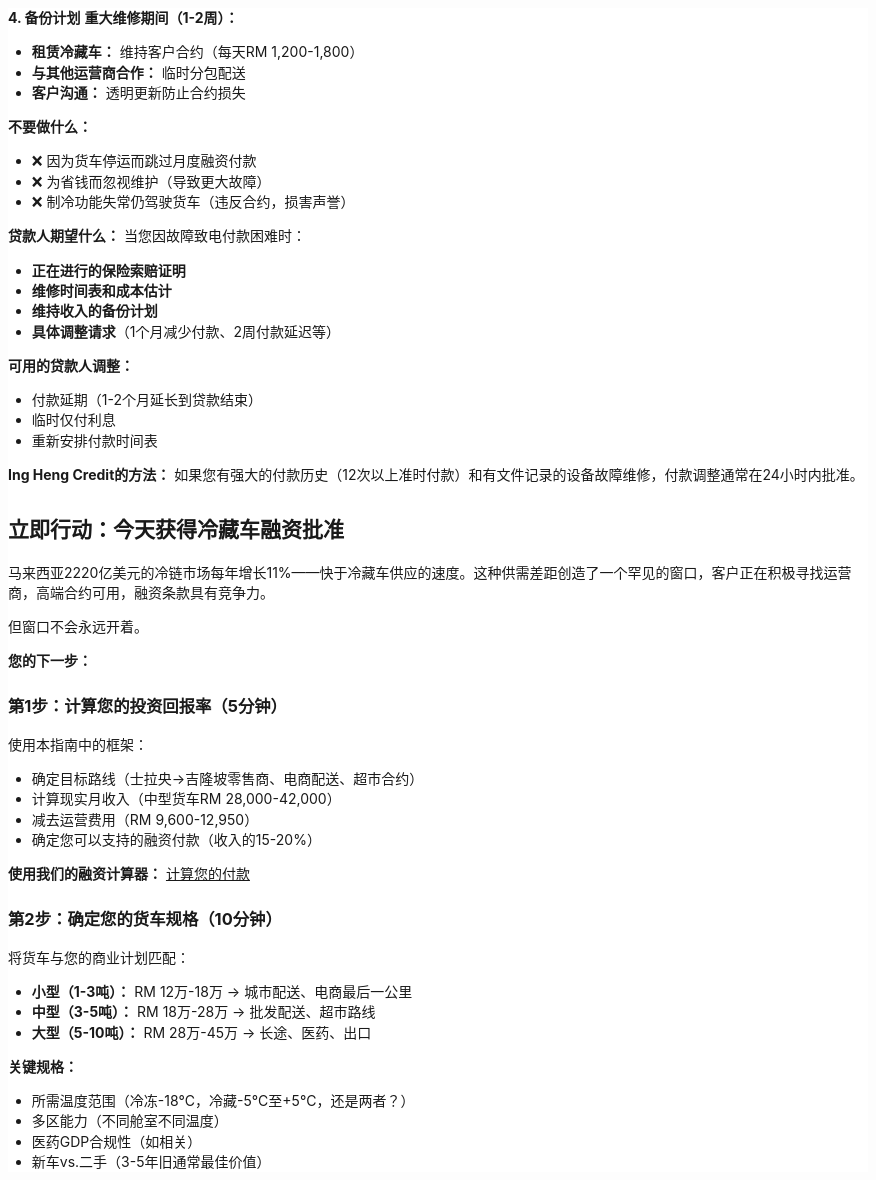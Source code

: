 **4. 备份计划**
**重大维修期间（1-2周）：**
- **租赁冷藏车：** 维持客户合约（每天RM 1,200-1,800）
- **与其他运营商合作：** 临时分包配送
- **客户沟通：** 透明更新防止合约损失

**不要做什么：**
- ❌ 因为货车停运而跳过月度融资付款
- ❌ 为省钱而忽视维护（导致更大故障）
- ❌ 制冷功能失常仍驾驶货车（违反合约，损害声誉）

**贷款人期望什么：**
当您因故障致电付款困难时：
- **正在进行的保险索赔证明**
- **维修时间表和成本估计**
- **维持收入的备份计划**
- **具体调整请求**（1个月减少付款、2周付款延迟等）

**可用的贷款人调整：**
- 付款延期（1-2个月延长到贷款结束）
- 临时仅付利息
- 重新安排付款时间表

**Ing Heng Credit的方法：** 如果您有强大的付款历史（12次以上准时付款）和有文件记录的设备故障维修，付款调整通常在24小时内批准。

## 立即行动：今天获得冷藏车融资批准

马来西亚2220亿美元的冷链市场每年增长11%——快于冷藏车供应的速度。这种供需差距创造了一个罕见的窗口，客户正在积极寻找运营商，高端合约可用，融资条款具有竞争力。

但窗口不会永远开着。

**您的下一步：**

### 第1步：计算您的投资回报率（5分钟）
使用本指南中的框架：
- 确定目标路线（士拉央→吉隆坡零售商、电商配送、超市合约）
- 计算现实月收入（中型货车RM 28,000-42,000）
- 减去运营费用（RM 9,600-12,950）
- 确定您可以支持的融资付款（收入的15-20%）

**使用我们的融资计算器：** [计算您的付款](/zh/resources/financing-calculator)

### 第2步：确定您的货车规格（10分钟）
将货车与您的商业计划匹配：
- **小型（1-3吨）：** RM 12万-18万 → 城市配送、电商最后一公里
- **中型（3-5吨）：** RM 18万-28万 → 批发配送、超市路线
- **大型（5-10吨）：** RM 28万-45万 → 长途、医药、出口

**关键规格：**
- 所需温度范围（冷冻-18°C，冷藏-5°C至+5°C，还是两者？）
- 多区能力（不同舱室不同温度）
- 医药GDP合规性（如相关）
- 新车vs.二手（3-5年旧通常最佳价值）

